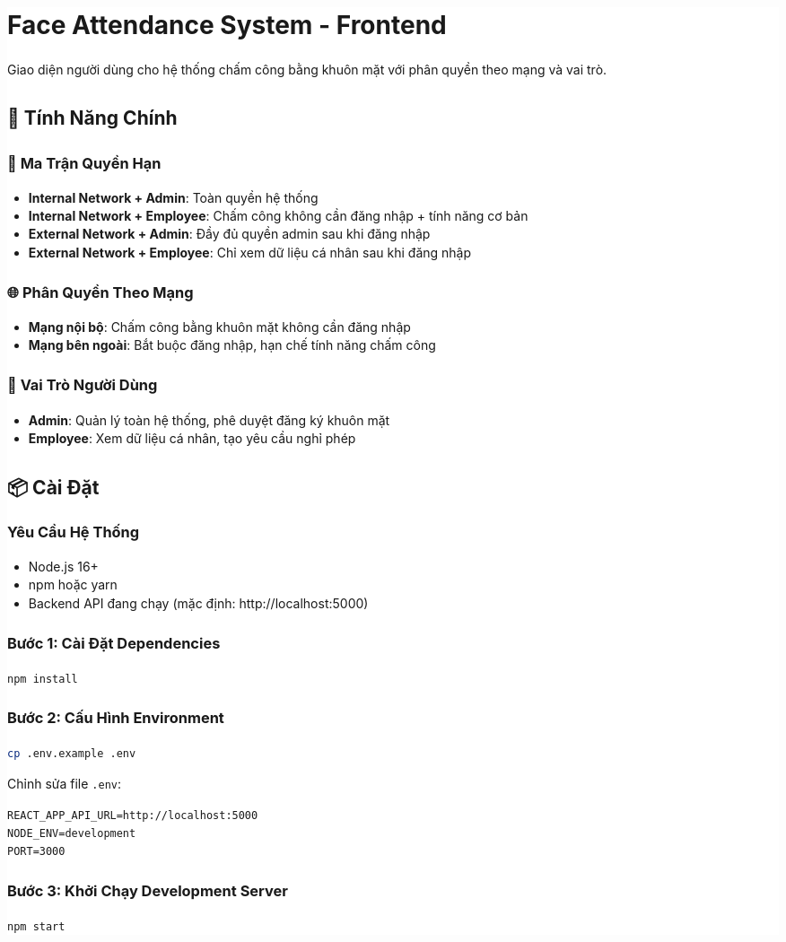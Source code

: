 # Face Attendance System - Frontend

Giao diện người dùng cho hệ thống chấm công bằng khuôn mặt với phân quyền theo mạng và vai trò.

## 🚀 Tính Năng Chính

### 🔐 **Ma Trận Quyền Hạn**
- **Internal Network + Admin**: Toàn quyền hệ thống
- **Internal Network + Employee**: Chấm công không cần đăng nhập + tính năng cơ bản
- **External Network + Admin**: Đầy đủ quyền admin sau khi đăng nhập
- **External Network + Employee**: Chỉ xem dữ liệu cá nhân sau khi đăng nhập

### 🌐 **Phân Quyền Theo Mạng**
- **Mạng nội bộ**: Chấm công bằng khuôn mặt không cần đăng nhập
- **Mạng bên ngoài**: Bắt buộc đăng nhập, hạn chế tính năng chấm công

### 👥 **Vai Trò Người Dùng**
- **Admin**: Quản lý toàn hệ thống, phê duyệt đăng ký khuôn mặt
- **Employee**: Xem dữ liệu cá nhân, tạo yêu cầu nghỉ phép

## 📦 Cài Đặt

### Yêu Cầu Hệ Thống
- Node.js 16+ 
- npm hoặc yarn
- Backend API đang chạy (mặc định: http://localhost:5000)

### Bước 1: Cài Đặt Dependencies
```bash
npm install
```

### Bước 2: Cấu Hình Environment
```bash
cp .env.example .env
```

Chỉnh sửa file `.env`:
```env
REACT_APP_API_URL=http://localhost:5000
NODE_ENV=development
PORT=3000
```

### Bước 3: Khởi Chạy Development Server
```bash
npm start
```
